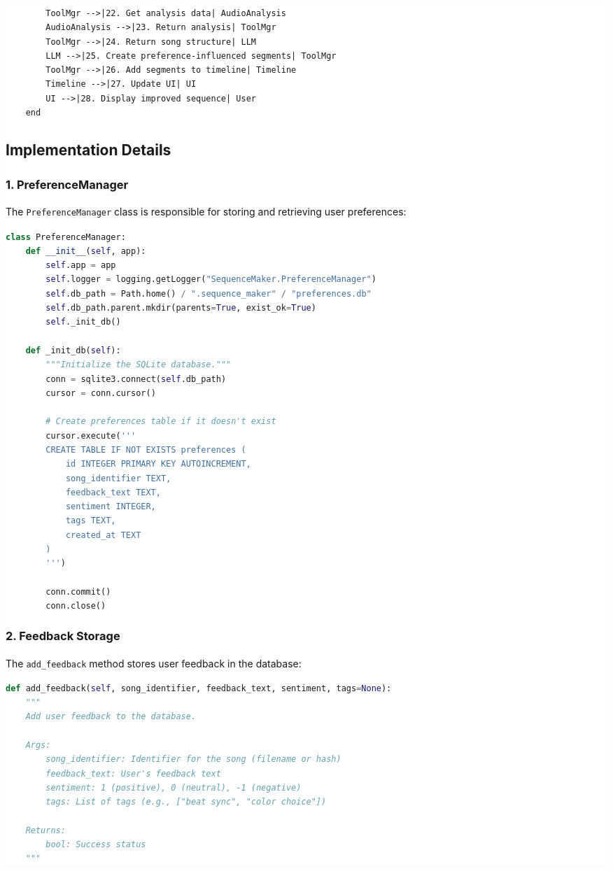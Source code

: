 ```mermaid
        ToolMgr -->|22. Get analysis data| AudioAnalysis
        AudioAnalysis -->|23. Return analysis| ToolMgr
        ToolMgr -->|24. Return song structure| LLM
        LLM -->|25. Create preference-influenced segments| ToolMgr
        ToolMgr -->|26. Add segments to timeline| Timeline
        Timeline -->|27. Update UI| UI
        UI -->|28. Display improved sequence| User
    end
```

## Implementation Details

### 1. PreferenceManager

The `PreferenceManager` class is responsible for storing and retrieving user preferences:

```python
class PreferenceManager:
    def __init__(self, app):
        self.app = app
        self.logger = logging.getLogger("SequenceMaker.PreferenceManager")
        self.db_path = Path.home() / ".sequence_maker" / "preferences.db"
        self.db_path.parent.mkdir(parents=True, exist_ok=True)
        self._init_db()
        
    def _init_db(self):
        """Initialize the SQLite database."""
        conn = sqlite3.connect(self.db_path)
        cursor = conn.cursor()
        
        # Create preferences table if it doesn't exist
        cursor.execute('''
        CREATE TABLE IF NOT EXISTS preferences (
            id INTEGER PRIMARY KEY AUTOINCREMENT,
            song_identifier TEXT,
            feedback_text TEXT,
            sentiment INTEGER,
            tags TEXT,
            created_at TEXT
        )
        ''')
        
        conn.commit()
        conn.close()
```

### 2. Feedback Storage

The `add_feedback` method stores user feedback in the database:

```python
def add_feedback(self, song_identifier, feedback_text, sentiment, tags=None):
    """
    Add user feedback to the database.
    
    Args:
        song_identifier: Identifier for the song (filename or hash)
        feedback_text: User's feedback text
        sentiment: 1 (positive), 0 (neutral), -1 (negative)
        tags: List of tags (e.g., ["beat sync", "color choice"])
        
    Returns:
        bool: Success status
    """
```